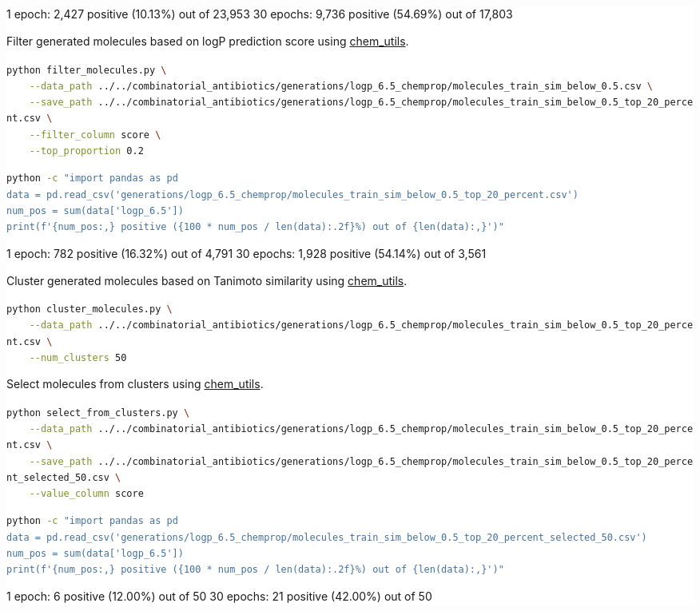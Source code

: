 1 epoch: 2,427 positive (10.13%) out of 23,953
30 epochs: 9,736 positive (54.69%) out of 17,803

Filter generated molecules based on logP prediction score using [chem_utils](https://github.com/swansonk14/chem_utils).

```bash
python filter_molecules.py \
    --data_path ../../combinatorial_antibiotics/generations/logp_6.5_chemprop/molecules_train_sim_below_0.5.csv \
    --save_path ../../combinatorial_antibiotics/generations/logp_6.5_chemprop/molecules_train_sim_below_0.5_top_20_percent.csv \
    --filter_column score \
    --top_proportion 0.2
```

```bash
python -c "import pandas as pd
data = pd.read_csv('generations/logp_6.5_chemprop/molecules_train_sim_below_0.5_top_20_percent.csv')
num_pos = sum(data['logp_6.5'])
print(f'{num_pos:,} positive ({100 * num_pos / len(data):.2f}%) out of {len(data):,}')"
```

1 epoch: 782 positive (16.32%) out of 4,791
30 epochs: 1,928 positive (54.14%) out of 3,561

Cluster generated molecules based on Tanimoto similarity using [chem_utils](https://github.com/swansonk14/chem_utils).

```bash
python cluster_molecules.py \
    --data_path ../../combinatorial_antibiotics/generations/logp_6.5_chemprop/molecules_train_sim_below_0.5_top_20_percent.csv \
    --num_clusters 50
```

Select molecules from clusters using [chem_utils](https://github.com/swansonk14/chem_utils).

```bash
python select_from_clusters.py \
    --data_path ../../combinatorial_antibiotics/generations/logp_6.5_chemprop/molecules_train_sim_below_0.5_top_20_percent.csv \
    --save_path ../../combinatorial_antibiotics/generations/logp_6.5_chemprop/molecules_train_sim_below_0.5_top_20_percent_selected_50.csv \
    --value_column score
```

```bash
python -c "import pandas as pd
data = pd.read_csv('generations/logp_6.5_chemprop/molecules_train_sim_below_0.5_top_20_percent_selected_50.csv')
num_pos = sum(data['logp_6.5'])
print(f'{num_pos:,} positive ({100 * num_pos / len(data):.2f}%) out of {len(data):,}')"
```

1 epoch: 6 positive (12.00%) out of 50
30 epochs: 21 positive (42.00%) out of 50
